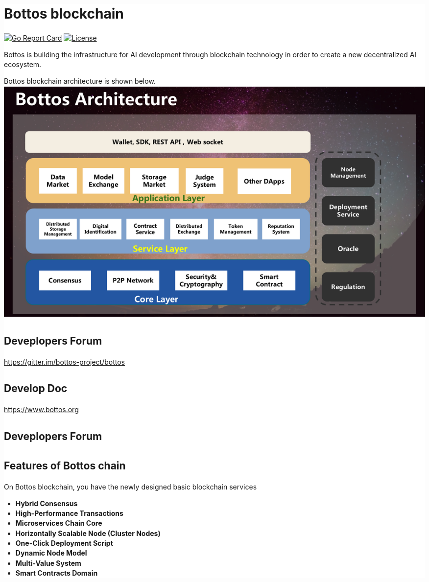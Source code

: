# Bottos blockchain

[![Go Report Card](https://goreportcard.com/badge/github.com/bottos-project/bottos)](https://goreportcard.com/report/github.com/bottos-project/bottos)   [![License](https://img.shields.io/badge/licence-GPL--3-blue.svg)](https://opensource.org/licenses/GPL-3.0)

Bottos is building the infrastructure for AI development through blockchain technology in order to create a new decentralized AI ecosystem.

Bottos blockchain architecture is shown below.
![](BottosArchitecture.png)

## Deveplopers Forum

https://gitter.im/bottos-project/bottos

## Develop Doc
https://www.bottos.org 

## Deveplopers Forum

## Features of Bottos chain
On Bottos blockchain, you have the newly designed basic blockchain services

-  **Hybrid Consensus**
-  **High-Performance Transactions**
-  **Microservices Chain Core**
-  **Horizontally Scalable Node (Cluster Nodes)**
-  **One-Click Deployment Script**
-  **Dynamic Node Model**
-  **Multi-Value System**
-  **Smart Contracts Domain**

